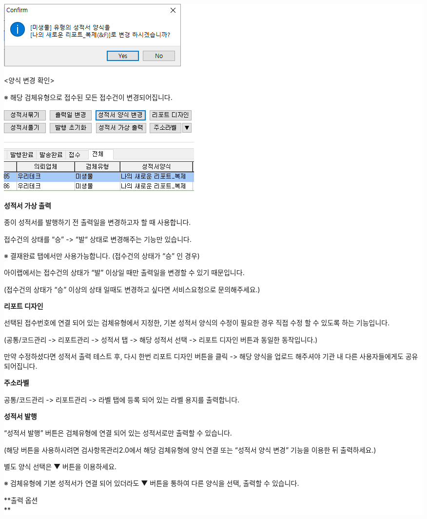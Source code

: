 ![](../.gitbook/assets/038-_-_-_%20%282%29.png)

&lt;양식 변경 확인&gt;

※ 해당 검체유형으로 접수된 모든 접수건이 변경되어집니다.

![](../.gitbook/assets/039-_-_-_%20%281%29.png)

**성적서 가상 출력**

종이 성적서를 발행하기 전 출력일을 변경하고자 할 때 사용합니다.

접수건의 상태를 “승” -&gt; “발“ 상태로 변경해주는 기능만 있습니다.

※ 결재완료 탭에서만 사용가능합니다. \(접수건의 상태가 “승” 인 경우\)

아이랩에서는 접수건의 상태가 “발” 이상일 때만 출력일을 변경할 수 있기 때문입니다.

\(접수건의 상태가 “승” 이상의 상태 일때도 변경하고 싶다면 서비스요청으로 문의해주세요.\)

**리포트 디자인**

선택된 접수번호에 연결 되어 있는 검체유형에서 지정한, 기본 성적서 양식의 수정이 필요한 경우 직접 수정 할 수 있도록 하는 기능입니다.

\(공통/코드관리 -&gt; 리포트관리 -&gt; 성적서 탭 -&gt; 해당 성적서 선택 -&gt; 리포트 디자인 버튼과 동일한 동작입니다.\)

만약 수정하셨다면 성적서 출력 테스트 후, 다시 한번 리포트 디자인 버튼을 클릭 -&gt; 해당 양식을 업로드 해주셔야 기관 내 다른 사용자들에게도 공유되어집니다.

**주소라벨**

공통/코드관리 -&gt; 리포트관리 -&gt; 라벨 탭에 등록 되어 있는 라벨 용지를 출력합니다.

**성적서 발행**

“성적서 발행” 버튼은 검체유형에 연결 되어 있는 성적서로만 출력할 수 있습니다.

\(해당 버튼을 사용하시려면 검사항목관리2.0에서 해당 검체유형에 양식 연결 또는 “성적서 양식 변경” 기능을 이용한 뒤 출력하세요.\)

별도 양식 선택은 ▼ 버튼을 이용하세요.

※ 검체유형에 기본 성적서가 연결 되어 있더라도 ▼ 버튼을 통하여 다른 양식을 선택, 출력할 수 있습니다.

**출력 옵션    
**
